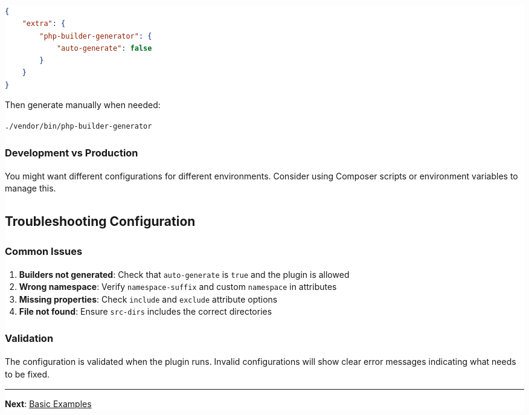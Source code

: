 ```json
{
    "extra": {
        "php-builder-generator": {
            "auto-generate": false
        }
    }
}
```

Then generate manually when needed:

```bash
./vendor/bin/php-builder-generator
```

### Development vs Production

You might want different configurations for different environments. Consider using Composer scripts or environment variables to manage this.

## Troubleshooting Configuration

### Common Issues

1. **Builders not generated**: Check that `auto-generate` is `true` and the plugin is allowed
2. **Wrong namespace**: Verify `namespace-suffix` and custom `namespace` in attributes
3. **Missing properties**: Check `include` and `exclude` attribute options
4. **File not found**: Ensure `src-dirs` includes the correct directories

### Validation

The configuration is validated when the plugin runs. Invalid configurations will show clear error messages indicating what needs to be fixed.

---

**Next**: [Basic Examples](../examples/basic-examples.md)
